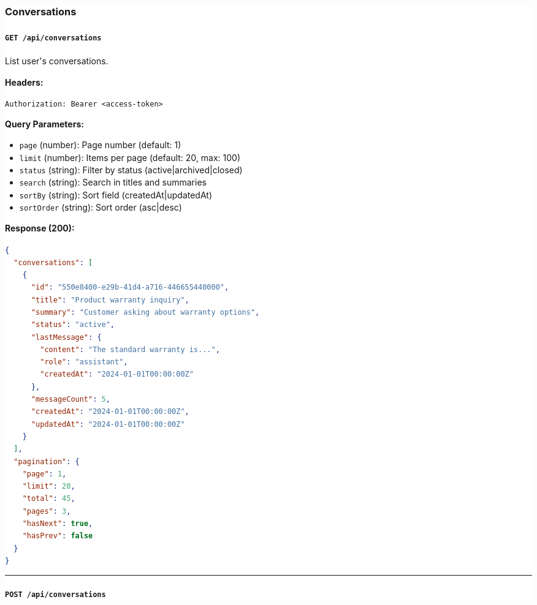
### Conversations

#### `GET /api/conversations`

List user's conversations.

**Headers:**
```
Authorization: Bearer <access-token>
```

**Query Parameters:**
- `page` (number): Page number (default: 1)
- `limit` (number): Items per page (default: 20, max: 100)
- `status` (string): Filter by status (active|archived|closed)
- `search` (string): Search in titles and summaries
- `sortBy` (string): Sort field (createdAt|updatedAt)
- `sortOrder` (string): Sort order (asc|desc)

**Response (200):**
```json
{
  "conversations": [
    {
      "id": "550e8400-e29b-41d4-a716-446655440000",
      "title": "Product warranty inquiry",
      "summary": "Customer asking about warranty options",
      "status": "active",
      "lastMessage": {
        "content": "The standard warranty is...",
        "role": "assistant",
        "createdAt": "2024-01-01T00:00:00Z"
      },
      "messageCount": 5,
      "createdAt": "2024-01-01T00:00:00Z",
      "updatedAt": "2024-01-01T00:00:00Z"
    }
  ],
  "pagination": {
    "page": 1,
    "limit": 20,
    "total": 45,
    "pages": 3,
    "hasNext": true,
    "hasPrev": false
  }
}
```

---

#### `POST /api/conversations`

